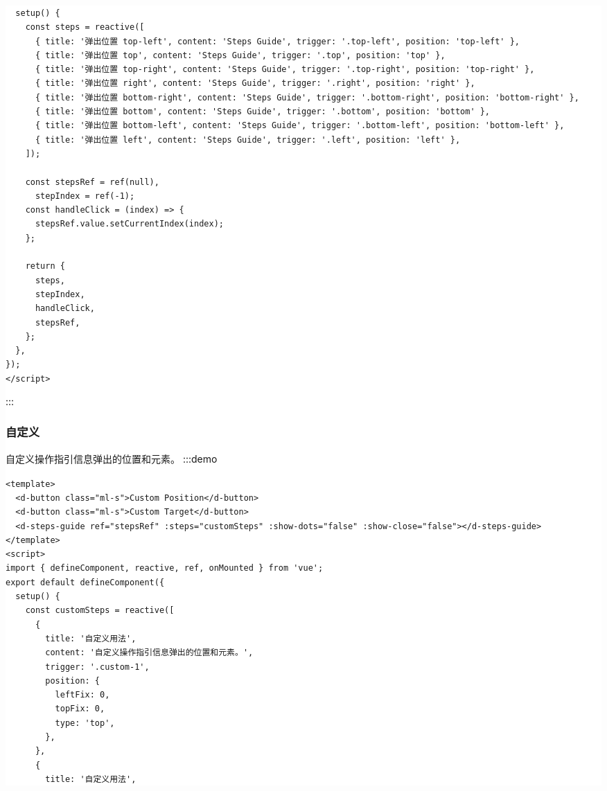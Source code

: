 ```vue
  setup() {
    const steps = reactive([
      { title: '弹出位置 top-left', content: 'Steps Guide', trigger: '.top-left', position: 'top-left' },
      { title: '弹出位置 top', content: 'Steps Guide', trigger: '.top', position: 'top' },
      { title: '弹出位置 top-right', content: 'Steps Guide', trigger: '.top-right', position: 'top-right' },
      { title: '弹出位置 right', content: 'Steps Guide', trigger: '.right', position: 'right' },
      { title: '弹出位置 bottom-right', content: 'Steps Guide', trigger: '.bottom-right', position: 'bottom-right' },
      { title: '弹出位置 bottom', content: 'Steps Guide', trigger: '.bottom', position: 'bottom' },
      { title: '弹出位置 bottom-left', content: 'Steps Guide', trigger: '.bottom-left', position: 'bottom-left' },
      { title: '弹出位置 left', content: 'Steps Guide', trigger: '.left', position: 'left' },
    ]);

    const stepsRef = ref(null),
      stepIndex = ref(-1);
    const handleClick = (index) => {
      stepsRef.value.setCurrentIndex(index);
    };

    return {
      steps,
      stepIndex,
      handleClick,
      stepsRef,
    };
  },
});
</script>
```

:::

### 自定义

自定义操作指引信息弹出的位置和元素。
:::demo

```vue
<template>
  <d-button class="ml-s">Custom Position</d-button>
  <d-button class="ml-s">Custom Target</d-button>
  <d-steps-guide ref="stepsRef" :steps="customSteps" :show-dots="false" :show-close="false"></d-steps-guide>
</template>
<script>
import { defineComponent, reactive, ref, onMounted } from 'vue';
export default defineComponent({
  setup() {
    const customSteps = reactive([
      {
        title: '自定义用法',
        content: '自定义操作指引信息弹出的位置和元素。',
        trigger: '.custom-1',
        position: {
          leftFix: 0,
          topFix: 0,
          type: 'top',
        },
      },
      {
        title: '自定义用法',
```